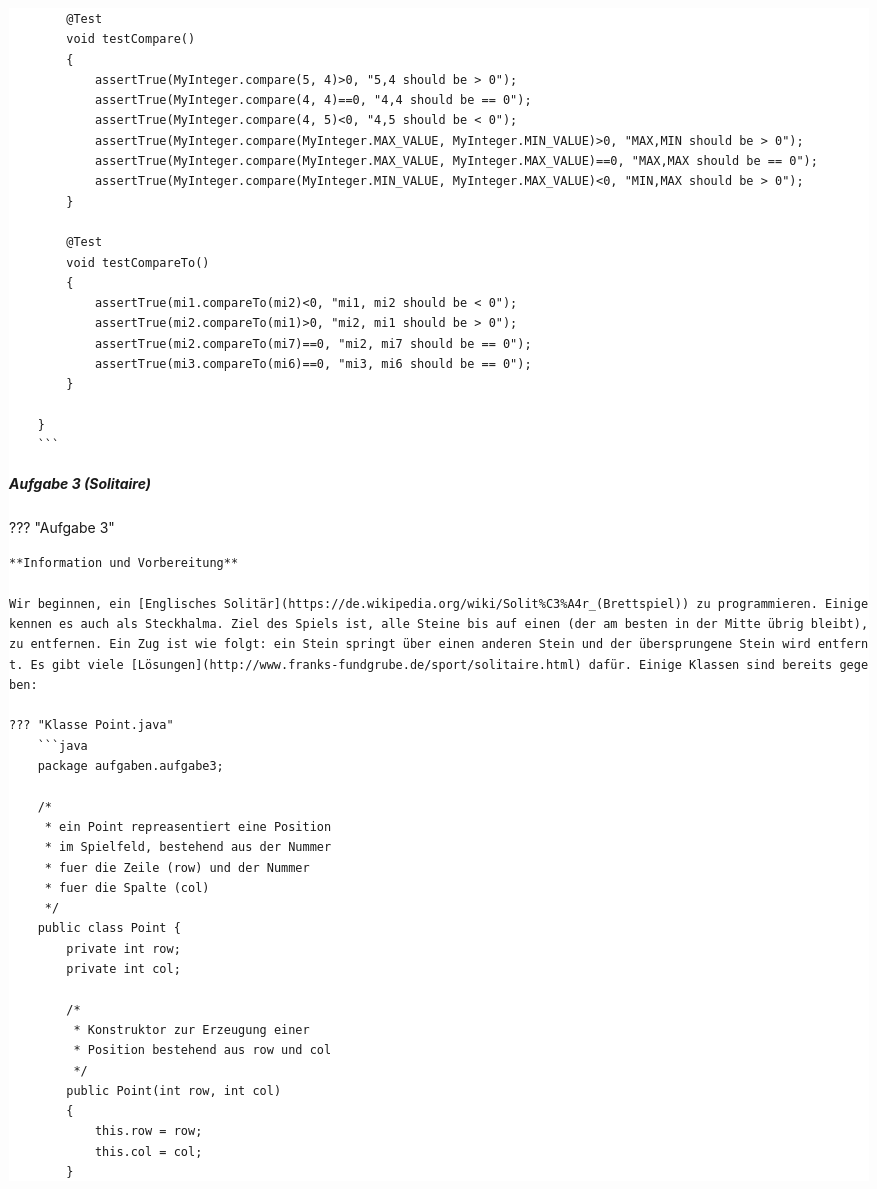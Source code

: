 			@Test
			void testCompare()
			{
				assertTrue(MyInteger.compare(5, 4)>0, "5,4 should be > 0");
				assertTrue(MyInteger.compare(4, 4)==0, "4,4 should be == 0");
				assertTrue(MyInteger.compare(4, 5)<0, "4,5 should be < 0");
				assertTrue(MyInteger.compare(MyInteger.MAX_VALUE, MyInteger.MIN_VALUE)>0, "MAX,MIN should be > 0");
				assertTrue(MyInteger.compare(MyInteger.MAX_VALUE, MyInteger.MAX_VALUE)==0, "MAX,MAX should be == 0");
				assertTrue(MyInteger.compare(MyInteger.MIN_VALUE, MyInteger.MAX_VALUE)<0, "MIN,MAX should be > 0");
			}

			@Test
			void testCompareTo()
			{
				assertTrue(mi1.compareTo(mi2)<0, "mi1, mi2 should be < 0");
				assertTrue(mi2.compareTo(mi1)>0, "mi2, mi1 should be > 0");
				assertTrue(mi2.compareTo(mi7)==0, "mi2, mi7 should be == 0");
				assertTrue(mi3.compareTo(mi6)==0, "mi3, mi6 should be == 0");
			}

		}
		```



##### Aufgabe 3 (Solitaire)

??? "Aufgabe 3"

 	**Information und Vorbereitung**

 	Wir beginnen, ein [Englisches Solitär](https://de.wikipedia.org/wiki/Solit%C3%A4r_(Brettspiel)) zu programmieren. Einige kennen es auch als Steckhalma. Ziel des Spiels ist, alle Steine bis auf einen (der am besten in der Mitte übrig bleibt), zu entfernen. Ein Zug ist wie folgt: ein Stein springt über einen anderen Stein und der übersprungene Stein wird entfernt. Es gibt viele [Lösungen](http://www.franks-fundgrube.de/sport/solitaire.html) dafür. Einige Klassen sind bereits gegeben:

 	??? "Klasse Point.java"
 		```java
 		package aufgaben.aufgabe3;

		/*
		 * ein Point repreasentiert eine Position
		 * im Spielfeld, bestehend aus der Nummer 
		 * fuer die Zeile (row) und der Nummer
		 * fuer die Spalte (col)
		 */
		public class Point {
			private int row;
			private int col;
			
			/*
			 * Konstruktor zur Erzeugung einer 
			 * Position bestehend aus row und col
			 */
			public Point(int row, int col)
			{
				this.row = row;
				this.col = col;
			}
			